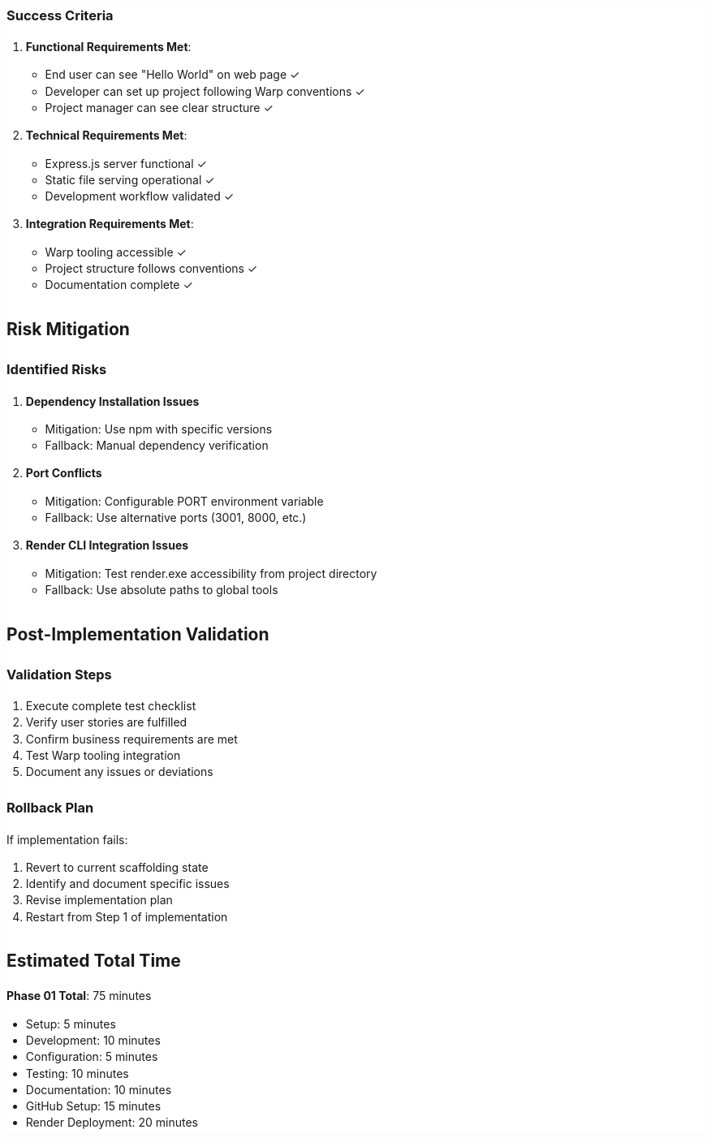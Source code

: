 ### Success Criteria
1. **Functional Requirements Met**:
   - End user can see "Hello World" on web page ✓
   - Developer can set up project following Warp conventions ✓
   - Project manager can see clear structure ✓

2. **Technical Requirements Met**:
   - Express.js server functional ✓
   - Static file serving operational ✓
   - Development workflow validated ✓

3. **Integration Requirements Met**:
   - Warp tooling accessible ✓
   - Project structure follows conventions ✓
   - Documentation complete ✓

## Risk Mitigation

### Identified Risks
1. **Dependency Installation Issues**
   - Mitigation: Use npm with specific versions
   - Fallback: Manual dependency verification

2. **Port Conflicts**
   - Mitigation: Configurable PORT environment variable
   - Fallback: Use alternative ports (3001, 8000, etc.)

3. **Render CLI Integration Issues**
   - Mitigation: Test render.exe accessibility from project directory
   - Fallback: Use absolute paths to global tools

## Post-Implementation Validation

### Validation Steps
1. Execute complete test checklist
2. Verify user stories are fulfilled
3. Confirm business requirements are met
4. Test Warp tooling integration
5. Document any issues or deviations

### Rollback Plan
If implementation fails:
1. Revert to current scaffolding state
2. Identify and document specific issues
3. Revise implementation plan
4. Restart from Step 1 of implementation

## Estimated Total Time
**Phase 01 Total**: 75 minutes
- Setup: 5 minutes
- Development: 10 minutes
- Configuration: 5 minutes
- Testing: 10 minutes
- Documentation: 10 minutes
- GitHub Setup: 15 minutes
- Render Deployment: 20 minutes
